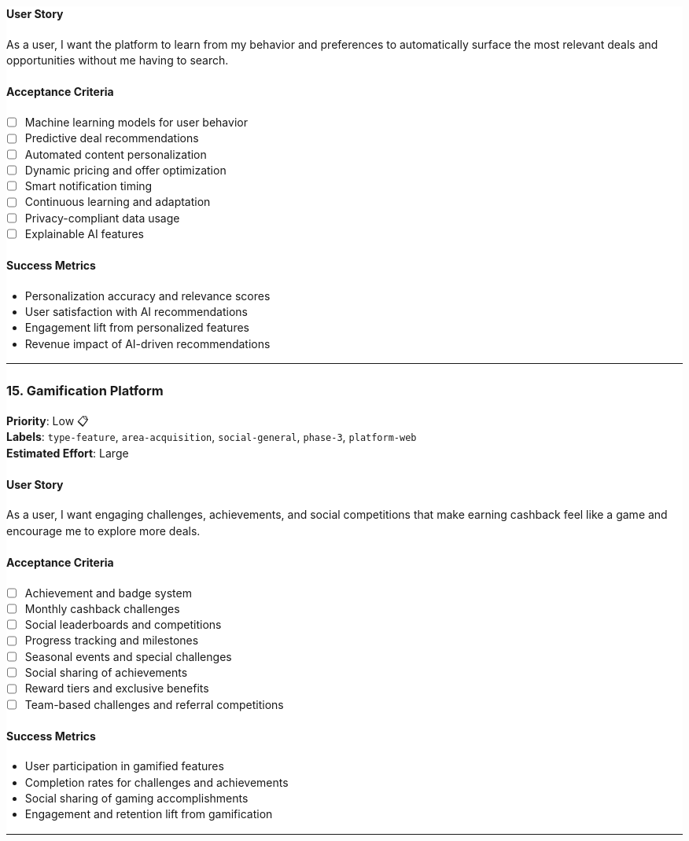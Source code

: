 #### User Story

As a user, I want the platform to learn from my behavior and preferences to automatically surface the most relevant deals and opportunities without me having to search.

#### Acceptance Criteria

- [ ] Machine learning models for user behavior
- [ ] Predictive deal recommendations
- [ ] Automated content personalization
- [ ] Dynamic pricing and offer optimization
- [ ] Smart notification timing
- [ ] Continuous learning and adaptation
- [ ] Privacy-compliant data usage
- [ ] Explainable AI features

#### Success Metrics

- Personalization accuracy and relevance scores
- User satisfaction with AI recommendations
- Engagement lift from personalized features
- Revenue impact of AI-driven recommendations

---

### 15. Gamification Platform

**Priority**: Low 📋  
**Labels**: `type-feature`, `area-acquisition`, `social-general`, `phase-3`, `platform-web`  
**Estimated Effort**: Large

#### User Story

As a user, I want engaging challenges, achievements, and social competitions that make earning cashback feel like a game and encourage me to explore more deals.

#### Acceptance Criteria

- [ ] Achievement and badge system
- [ ] Monthly cashback challenges
- [ ] Social leaderboards and competitions
- [ ] Progress tracking and milestones
- [ ] Seasonal events and special challenges
- [ ] Social sharing of achievements
- [ ] Reward tiers and exclusive benefits
- [ ] Team-based challenges and referral competitions

#### Success Metrics

- User participation in gamified features
- Completion rates for challenges and achievements
- Social sharing of gaming accomplishments
- Engagement and retention lift from gamification

---
